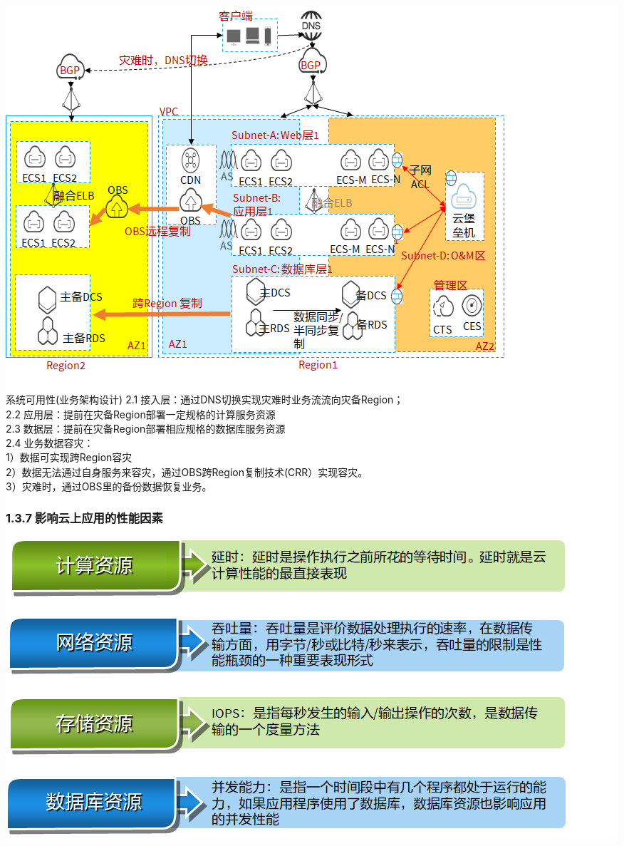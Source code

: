 ![应用上云](imagess/hcip-cloud-solutin-045.png)

系统可用性(业务架构设计)
2.1 接入层：通过DNS切换实现灾难时业务流流向灾备Region；<br>
2.2 应用层：提前在灾备Region部署一定规格的计算服务资源<br>
2.3 数据层：提前在灾备Region部署相应规格的数据库服务资源<br>
2.4 业务数据容灾：<br>
1）数据可实现跨Region容灾<br>
2）数据无法通过自身服务来容灾，通过OBS跨Region复制技术(CRR）实现容灾。<br>
3）灾难时，通过OBS里的备份数据恢复业务。<br>

### 1.3.7 影响云上应用的性能因素

![应用上云](imagess/hcip-cloud-solutin-046.png)
